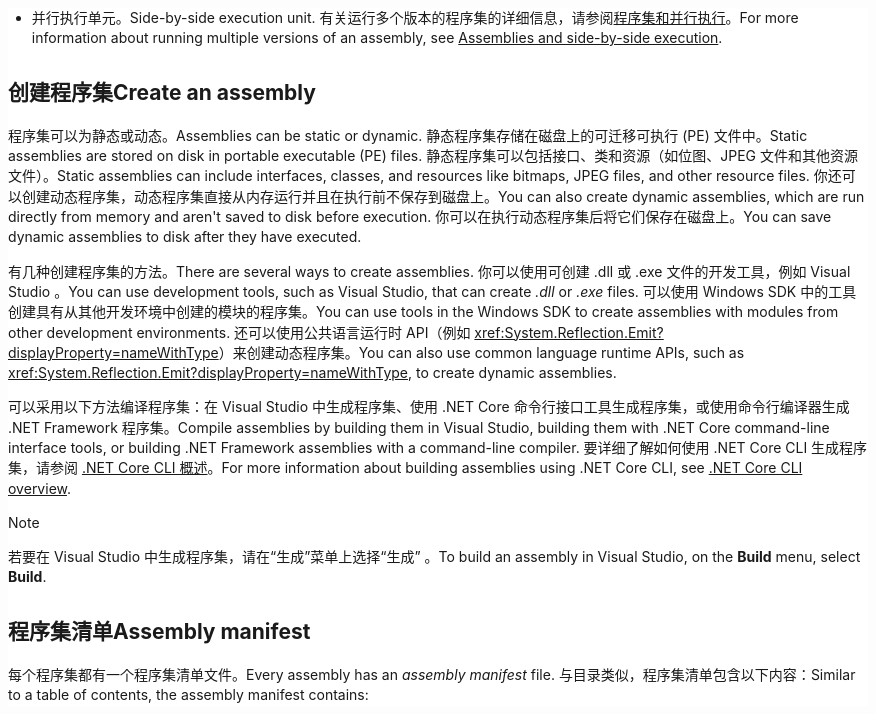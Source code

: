 - <span data-ttu-id="44240-149">并行执行单元。</span><span class="sxs-lookup"><span data-stu-id="44240-149">Side-by-side execution unit.</span></span> <span data-ttu-id="44240-150">有关运行多个版本的程序集的详细信息，请参阅[程序集和并行执行](side-by-side-execution.md)。</span><span class="sxs-lookup"><span data-stu-id="44240-150">For more information about running multiple versions of an assembly, see [Assemblies and side-by-side execution](side-by-side-execution.md).</span></span>

## <a name="create-an-assembly"></a><span data-ttu-id="44240-151">创建程序集</span><span class="sxs-lookup"><span data-stu-id="44240-151">Create an assembly</span></span>

<span data-ttu-id="44240-152">程序集可以为静态或动态。</span><span class="sxs-lookup"><span data-stu-id="44240-152">Assemblies can be static or dynamic.</span></span> <span data-ttu-id="44240-153">静态程序集存储在磁盘上的可迁移可执行 (PE) 文件中。</span><span class="sxs-lookup"><span data-stu-id="44240-153">Static assemblies are stored on disk in portable executable (PE) files.</span></span> <span data-ttu-id="44240-154">静态程序集可以包括接口、类和资源（如位图、JPEG 文件和其他资源文件）。</span><span class="sxs-lookup"><span data-stu-id="44240-154">Static assemblies can include interfaces, classes, and resources like bitmaps, JPEG files, and other resource files.</span></span> <span data-ttu-id="44240-155">你还可以创建动态程序集，动态程序集直接从内存运行并且在执行前不保存到磁盘上。</span><span class="sxs-lookup"><span data-stu-id="44240-155">You can also create dynamic assemblies, which are run directly from memory and aren't saved to disk before execution.</span></span> <span data-ttu-id="44240-156">你可以在执行动态程序集后将它们保存在磁盘上。</span><span class="sxs-lookup"><span data-stu-id="44240-156">You can save dynamic assemblies to disk after they have executed.</span></span>

<span data-ttu-id="44240-157">有几种创建程序集的方法。</span><span class="sxs-lookup"><span data-stu-id="44240-157">There are several ways to create assemblies.</span></span> <span data-ttu-id="44240-158">你可以使用可创建 .dll 或 .exe 文件的开发工具，例如 Visual Studio 。</span><span class="sxs-lookup"><span data-stu-id="44240-158">You can use development tools, such as Visual Studio, that can create *.dll* or *.exe* files.</span></span> <span data-ttu-id="44240-159">可以使用 Windows SDK 中的工具创建具有从其他开发环境中创建的模块的程序集。</span><span class="sxs-lookup"><span data-stu-id="44240-159">You can use tools in the Windows SDK to create assemblies with modules from other development environments.</span></span> <span data-ttu-id="44240-160">还可以使用公共语言运行时 API（例如 <xref:System.Reflection.Emit?displayProperty=nameWithType>）来创建动态程序集。</span><span class="sxs-lookup"><span data-stu-id="44240-160">You can also use common language runtime APIs, such as <xref:System.Reflection.Emit?displayProperty=nameWithType>, to create dynamic assemblies.</span></span>

<span data-ttu-id="44240-161">可以采用以下方法编译程序集：在 Visual Studio 中生成程序集、使用 .NET Core 命令行接口工具生成程序集，或使用命令行编译器生成 .NET Framework 程序集。</span><span class="sxs-lookup"><span data-stu-id="44240-161">Compile assemblies by building them in Visual Studio, building them with .NET Core command-line interface tools, or building .NET Framework assemblies with a command-line compiler.</span></span> <span data-ttu-id="44240-162">要详细了解如何使用 .NET Core CLI 生成程序集，请参阅 [.NET Core CLI 概述](../../core/tools/index.md)。</span><span class="sxs-lookup"><span data-stu-id="44240-162">For more information about building assemblies using .NET Core CLI, see [.NET Core CLI overview](../../core/tools/index.md).</span></span>

> [!NOTE]
> <span data-ttu-id="44240-163">若要在 Visual Studio 中生成程序集，请在“生成”菜单上选择“生成” 。</span><span class="sxs-lookup"><span data-stu-id="44240-163">To build an assembly in Visual Studio, on the **Build** menu, select **Build**.</span></span>

## <a name="assembly-manifest"></a><span data-ttu-id="44240-164">程序集清单</span><span class="sxs-lookup"><span data-stu-id="44240-164">Assembly manifest</span></span>

<span data-ttu-id="44240-165">每个程序集都有一个程序集清单文件。</span><span class="sxs-lookup"><span data-stu-id="44240-165">Every assembly has an *assembly manifest* file.</span></span> <span data-ttu-id="44240-166">与目录类似，程序集清单包含以下内容：</span><span class="sxs-lookup"><span data-stu-id="44240-166">Similar to a table of contents, the assembly manifest contains:</span></span>
